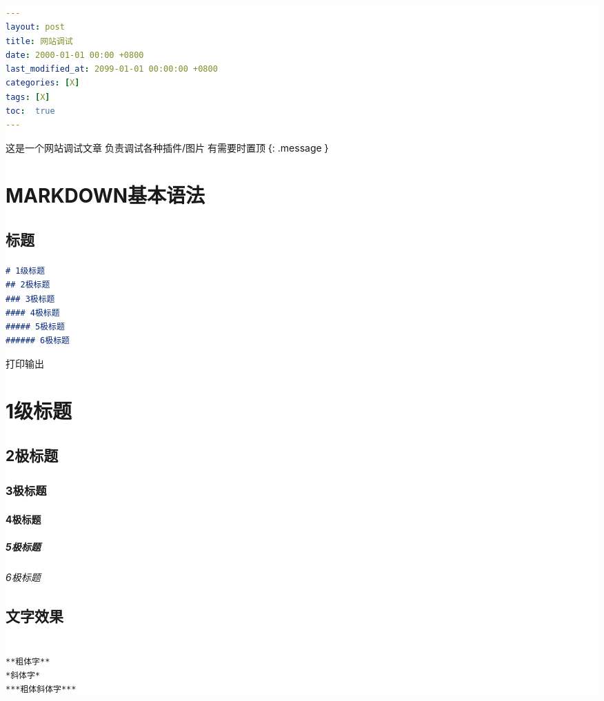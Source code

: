 ```yaml
---
layout: post
title: 网站调试
date: 2000-01-01 00:00 +0800
last_modified_at: 2099-01-01 00:00:00 +0800
categories: [X]
tags: [X]
toc:  true
---
```

这是一个网站调试文章 负责调试各种插件/图片 有需要时置顶
{: .message }

# MARKDOWN基本语法

## 标题

```markdown
# 1级标题
## 2极标题
### 3极标题
#### 4极标题
##### 5极标题
###### 6极标题
```

打印输出

# 1级标题

## 2极标题

### 3极标题

#### 4极标题

##### 5极标题

###### 6极标题

## 文字效果

```markdown

**粗体字**  
*斜体字*  
***粗体斜体字***

```


[1]: https://google.com
[1]: https://google.com
[^1]: 脚注
[^1]: 脚注